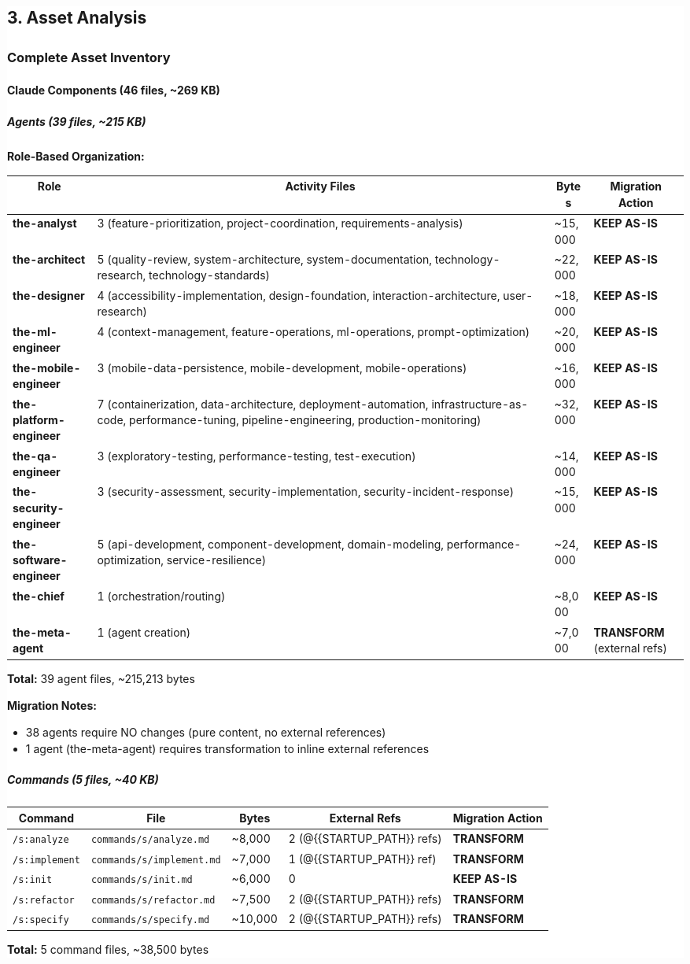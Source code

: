 ## 3. Asset Analysis

### Complete Asset Inventory

#### Claude Components (46 files, ~269 KB)

##### Agents (39 files, ~215 KB)

**Role-Based Organization:**

| Role | Activity Files | Bytes | Migration Action |
|------|----------------|-------|------------------|
| **the-analyst** | 3 (feature-prioritization, project-coordination, requirements-analysis) | ~15,000 | **KEEP AS-IS** |
| **the-architect** | 5 (quality-review, system-architecture, system-documentation, technology-research, technology-standards) | ~22,000 | **KEEP AS-IS** |
| **the-designer** | 4 (accessibility-implementation, design-foundation, interaction-architecture, user-research) | ~18,000 | **KEEP AS-IS** |
| **the-ml-engineer** | 4 (context-management, feature-operations, ml-operations, prompt-optimization) | ~20,000 | **KEEP AS-IS** |
| **the-mobile-engineer** | 3 (mobile-data-persistence, mobile-development, mobile-operations) | ~16,000 | **KEEP AS-IS** |
| **the-platform-engineer** | 7 (containerization, data-architecture, deployment-automation, infrastructure-as-code, performance-tuning, pipeline-engineering, production-monitoring) | ~32,000 | **KEEP AS-IS** |
| **the-qa-engineer** | 3 (exploratory-testing, performance-testing, test-execution) | ~14,000 | **KEEP AS-IS** |
| **the-security-engineer** | 3 (security-assessment, security-implementation, security-incident-response) | ~15,000 | **KEEP AS-IS** |
| **the-software-engineer** | 5 (api-development, component-development, domain-modeling, performance-optimization, service-resilience) | ~24,000 | **KEEP AS-IS** |
| **the-chief** | 1 (orchestration/routing) | ~8,000 | **KEEP AS-IS** |
| **the-meta-agent** | 1 (agent creation) | ~7,000 | **TRANSFORM** (external refs) |

**Total:** 39 agent files, ~215,213 bytes

**Migration Notes:**
- 38 agents require NO changes (pure content, no external references)
- 1 agent (the-meta-agent) requires transformation to inline external references

##### Commands (5 files, ~40 KB)

| Command | File | Bytes | External Refs | Migration Action |
|---------|------|-------|---------------|------------------|
| `/s:analyze` | `commands/s/analyze.md` | ~8,000 | 2 (@{{STARTUP_PATH}} refs) | **TRANSFORM** |
| `/s:implement` | `commands/s/implement.md` | ~7,000 | 1 (@{{STARTUP_PATH}} ref) | **TRANSFORM** |
| `/s:init` | `commands/s/init.md` | ~6,000 | 0 | **KEEP AS-IS** |
| `/s:refactor` | `commands/s/refactor.md` | ~7,500 | 2 (@{{STARTUP_PATH}} refs) | **TRANSFORM** |
| `/s:specify` | `commands/s/specify.md` | ~10,000 | 2 (@{{STARTUP_PATH}} refs) | **TRANSFORM** |

**Total:** 5 command files, ~38,500 bytes
